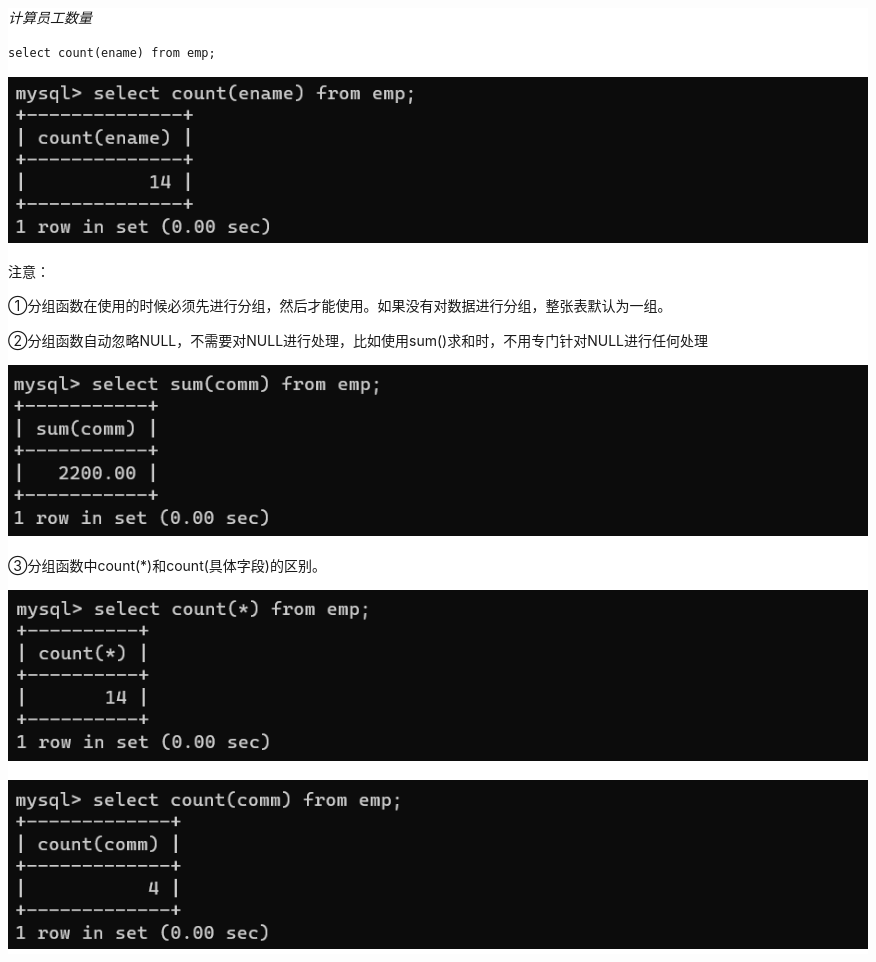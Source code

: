 *计算员工数量*

```mysql
select count(ename) from emp;
```

![1689663770783](${picture}/1689663770783.png)



注意：

①分组函数在使用的时候必须先进行分组，然后才能使用。如果没有对数据进行分组，整张表默认为一组。

②分组函数自动忽略NULL，不需要对NULL进行处理，比如使用sum()求和时，不用专门针对NULL进行任何处理

![1689664102790](${picture}/1689664102790.png)

③分组函数中count(*)和count(具体字段)的区别。

![1689664219650](${picture}/1689664219650.png)

![1689664261965](${picture}/1689664261965.png)
